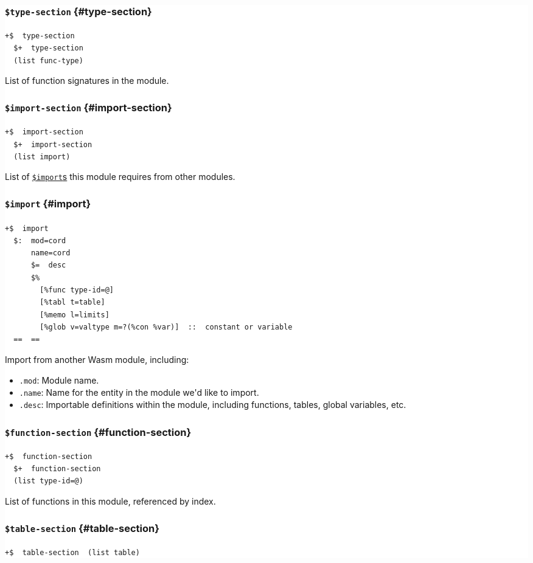 ### `$type-section` {#type-section}

```hoon
+$  type-section
  $+  type-section
  (list func-type)
```

List of function signatures in the module.

### `$import-section` {#import-section}

```hoon
+$  import-section
  $+  import-section
  (list import)
```

List of [`$import`s](#import) this module requires from other modules.

### `$import` {#import}

```hoon
+$  import
  $:  mod=cord
      name=cord
      $=  desc
      $%
        [%func type-id=@]
        [%tabl t=table]
        [%memo l=limits]
        [%glob v=valtype m=?(%con %var)]  ::  constant or variable
  ==  ==
```

Import from another Wasm module, including:
- `.mod`: Module name.
- `.name`: Name for the entity in the module we'd like to import.
- `.desc`: Importable definitions within the module, including functions, tables, global variables, etc.

### `$function-section` {#function-section}

```hoon
+$  function-section
  $+  function-section
  (list type-id=@)
```

List of functions in this module, referenced by index.

### `$table-section` {#table-section}

```hoon
+$  table-section  (list table)
```
